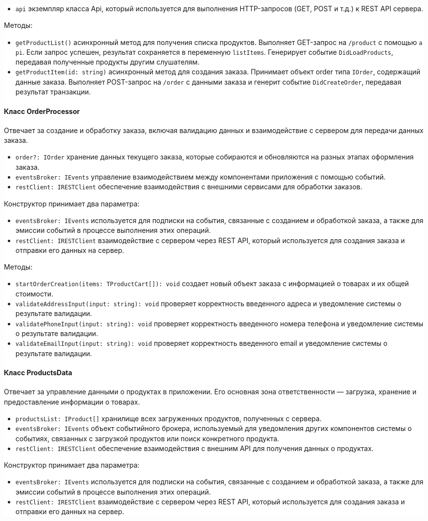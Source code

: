 - `api` экземпляр класса Api, который используется для выполнения HTTP-запросов  (GET, POST и т.д.) к REST API сервера.  


Методы:  

  - `getProductList()` асинхронный метод для получения списка продуктов. Выполняет GET-запрос на `/product` с помощью `api`. Если запрос успешен, результат сохраняется в переменную `listItems`. Генерирует событие `DidLoadProducts`, передавая полученные продукты другим слушателям.
  - `getProductItem(id: string)` асинхронный метод для создания заказа. Принимает объект order типа `IOrder`, содержащий данные заказа. Выполняет POST-запрос на `/order` с данными заказа и генерит событие `DidCreateOrder`, передавая результат транзакции.  


#### Класс OrderProcessor  
Отвечает за создание и обработку заказа, включая валидацию данных и взаимодействие с сервером для передачи данных заказа.  

- `order?: IOrder` хранение данных текущего заказа, которые собираются и обновляются на разных этапах оформления заказа.  
- `eventsBroker: IEvents` управление взаимодействием между компонентами приложения с помощью событий.  
- `restClient: IRESTClient` обеспечение взаимодействия с внешними сервисами для обработки заказов.

Конструктор принимает два параметра:  
  - `eventsBroker: IEvents` используется для подписки на события, связанные с созданием и обработкой заказа, а также для эмиссии событий в процессе выполнения этих операций.
  - `restClient: IRESTClient` взаимодействие с сервером через REST API, который используется для создания заказа и отправки его данных на сервер.  

Методы:  


  - `startOrderCreation(items: TProductCart[]): void` создает новый объект заказа с информацией о товарах и их общей стоимости. 
  - `validateAddressInput(input: string): void`  проверяет корректность введенного адреса и уведомление системы о результате валидации.
  - `validatePhoneInput(input: string): void` проверяет корректность введенного номера телефона и уведомление системы о результате валидации.
  - `validateEmailInput(input: string): void` проверяет корректность введенного email и уведомление системы о результате валидации.  


#### Класс ProductsData  
Отвечает за управление данными о продуктах в приложении. Его основная зона ответственности — загрузка, хранение и предоставление информации о товарах.  

- `productsList: IProduct[]` хранилище всех загруженных продуктов, полученных с сервера.
- `eventsBroker: IEvents` объект событийного брокера, используемый для уведомления других компонентов системы о событиях, связанных с загрузкой продуктов или поиск конкретного продукта.
- `restClient: IRESTClient` обеспечение взаимодействия с внешним API для получения данных о продуктах.

Конструктор принимает два параметра:
  - `eventsBroker: IEvents` используется для подписки на события, связанные с созданием и обработкой заказа, а также для эмиссии событий в процессе выполнения этих операций.
  - `restClient: IRESTClient` взаимодействие с сервером через REST API, который используется для создания заказа и отправки его данных на сервер. 
